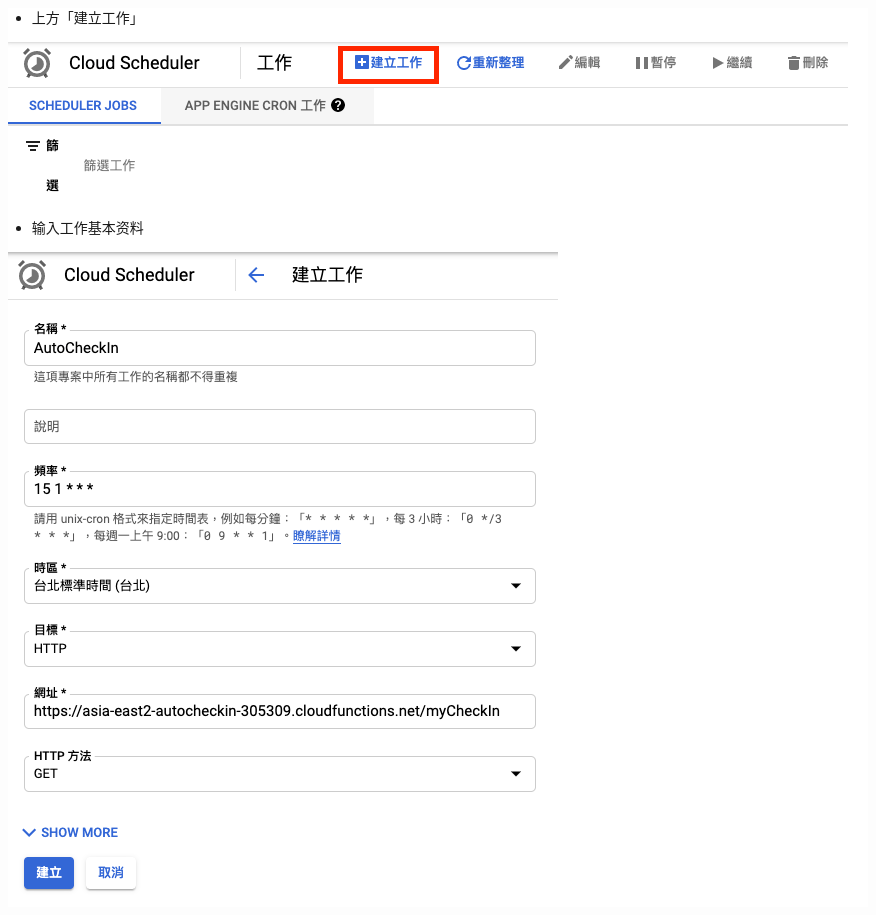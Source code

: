 
- 上方「建立工作」



![](/assets/70a1409b149a/1*5tNybi2HssmWoyJDQyPSJQ.png)



- 输入工作基本资料



![](/assets/70a1409b149a/1*yqkJnt9PVYEllOpDtK1RmQ.png)
